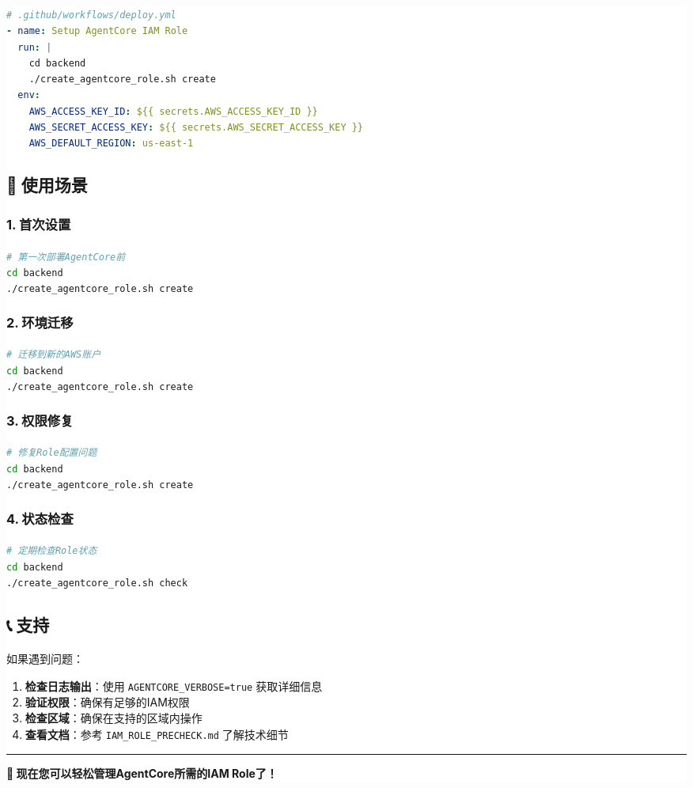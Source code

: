 ```yaml
# .github/workflows/deploy.yml
- name: Setup AgentCore IAM Role
  run: |
    cd backend
    ./create_agentcore_role.sh create
  env:
    AWS_ACCESS_KEY_ID: ${{ secrets.AWS_ACCESS_KEY_ID }}
    AWS_SECRET_ACCESS_KEY: ${{ secrets.AWS_SECRET_ACCESS_KEY }}
    AWS_DEFAULT_REGION: us-east-1
```

## 📝 使用场景

### 1. 首次设置

```bash
# 第一次部署AgentCore前
cd backend
./create_agentcore_role.sh create
```

### 2. 环境迁移

```bash
# 迁移到新的AWS账户
cd backend
./create_agentcore_role.sh create
```

### 3. 权限修复

```bash
# 修复Role配置问题
cd backend
./create_agentcore_role.sh create
```

### 4. 状态检查

```bash
# 定期检查Role状态
cd backend
./create_agentcore_role.sh check
```

## 📞 支持

如果遇到问题：

1. **检查日志输出**：使用 `AGENTCORE_VERBOSE=true` 获取详细信息
2. **验证权限**：确保有足够的IAM权限
3. **检查区域**：确保在支持的区域内操作
4. **查看文档**：参考 `IAM_ROLE_PRECHECK.md` 了解技术细节

---

**🎉 现在您可以轻松管理AgentCore所需的IAM Role了！**
